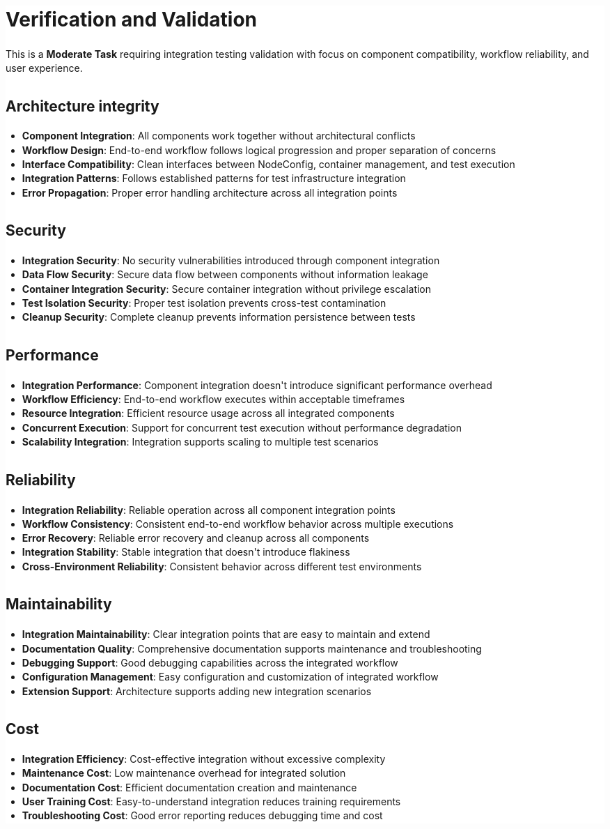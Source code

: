 # Verification and Validation

This is a **Moderate Task** requiring integration testing validation with focus on component compatibility, workflow reliability, and user experience.

## Architecture integrity
- **Component Integration**: All components work together without architectural conflicts
- **Workflow Design**: End-to-end workflow follows logical progression and proper separation of concerns
- **Interface Compatibility**: Clean interfaces between NodeConfig, container management, and test execution
- **Integration Patterns**: Follows established patterns for test infrastructure integration
- **Error Propagation**: Proper error handling architecture across all integration points

## Security
- **Integration Security**: No security vulnerabilities introduced through component integration
- **Data Flow Security**: Secure data flow between components without information leakage
- **Container Integration Security**: Secure container integration without privilege escalation
- **Test Isolation Security**: Proper test isolation prevents cross-test contamination
- **Cleanup Security**: Complete cleanup prevents information persistence between tests

## Performance
- **Integration Performance**: Component integration doesn't introduce significant performance overhead
- **Workflow Efficiency**: End-to-end workflow executes within acceptable timeframes
- **Resource Integration**: Efficient resource usage across all integrated components
- **Concurrent Execution**: Support for concurrent test execution without performance degradation
- **Scalability Integration**: Integration supports scaling to multiple test scenarios

## Reliability
- **Integration Reliability**: Reliable operation across all component integration points
- **Workflow Consistency**: Consistent end-to-end workflow behavior across multiple executions
- **Error Recovery**: Reliable error recovery and cleanup across all components
- **Integration Stability**: Stable integration that doesn't introduce flakiness
- **Cross-Environment Reliability**: Consistent behavior across different test environments

## Maintainability
- **Integration Maintainability**: Clear integration points that are easy to maintain and extend
- **Documentation Quality**: Comprehensive documentation supports maintenance and troubleshooting
- **Debugging Support**: Good debugging capabilities across the integrated workflow
- **Configuration Management**: Easy configuration and customization of integrated workflow
- **Extension Support**: Architecture supports adding new integration scenarios

## Cost
- **Integration Efficiency**: Cost-effective integration without excessive complexity
- **Maintenance Cost**: Low maintenance overhead for integrated solution
- **Documentation Cost**: Efficient documentation creation and maintenance
- **User Training Cost**: Easy-to-understand integration reduces training requirements
- **Troubleshooting Cost**: Good error reporting reduces debugging time and cost

